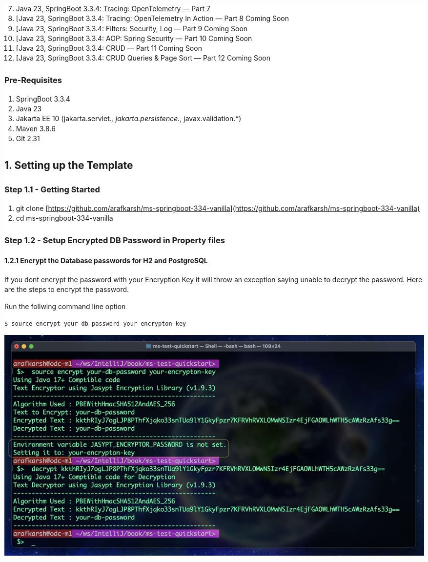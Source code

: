 7. [Java 23, SpringBoot 3.3.4: Tracing: OpenTelemetry — Part 7](https://arafkarsh.medium.com/java-23-springboot-3-3-4-tracing-opentelemetry-part-7-937df4867c9c)
8. [Java 23, SpringBoot 3.3.4: Tracing: OpenTelemetry In Action — Part 8 Coming Soon
9. [Java 23, SpringBoot 3.3.4: Filters: Security, Log — Part 9 Coming Soon
10. [Java 23, SpringBoot 3.3.4: AOP: Spring Security — Part 10 Coming Soon
11. [Java 23, SpringBoot 3.3.4: CRUD — Part 11 Coming Soon
12. [Java 23, SpringBoot 3.3.4: CRUD Queries & Page Sort — Part 12 Coming Soon

### Pre-Requisites

1. SpringBoot 3.3.4
2. Java 23 
3. Jakarta EE 10 (jakarta.servlet.*, jakarta.persistence.*, javax.validation.*)
4. Maven 3.8.6
5. Git 2.31

## 1. Setting up the Template

### Step 1.1 - Getting Started

1. git clone [https://github.com/arafkarsh/ms-springboot-334-vanilla](https://github.com/arafkarsh/ms-springboot-334-vanilla)
2. cd ms-springboot-334-vanilla

###  Step 1.2 - Setup Encrypted DB Password in Property files

#### 1.2.1 Encrypt the Database passwords for H2 and PostgreSQL 

If you dont encrypt the password with your Encryption Key it will throw an exception saying unable to decrypt the password.
Here are the steps to encrypt the password.

Run the follwing command line option
```
$ source encrypt your-db-password your-encrypton-key
```
![Passowrd-Gen](https://raw.githubusercontent.com/arafkarsh/ms-springboot-334-vanilla/master/diagrams/Password-Gen.jpg)
